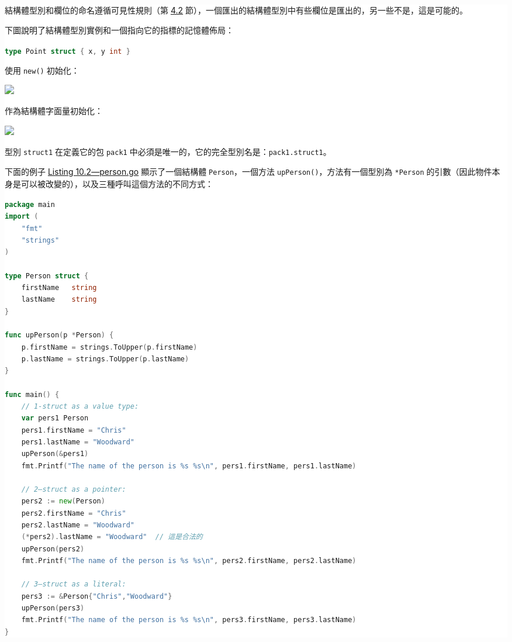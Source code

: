 結構體型別和欄位的命名遵循可見性規則（第 [4.2](04.2.md) 節），一個匯出的結構體型別中有些欄位是匯出的，另一些不是，這是可能的。

下圖說明了結構體型別實例和一個指向它的指標的記憶體佈局：

```go
type Point struct { x, y int }
```

使用 `new()` 初始化：

![](images/10.1_fig10.1-1.jpg?raw=true)

作為結構體字面量初始化：

![](images/10.1_fig10.1-2.jpg?raw=true)

型別 `struct1` 在定義它的包 `pack1` 中必須是唯一的，它的完全型別名是：`pack1.struct1`。

下面的例子 [Listing 10.2—person.go](examples/chapter_10/person.go) 顯示了一個結構體 `Person`，一個方法 `upPerson()`，方法有一個型別為 `*Person` 的引數（因此物件本身是可以被改變的），以及三種呼叫這個方法的不同方式：

```go
package main
import (
    "fmt"
    "strings"
)

type Person struct {
    firstName   string
    lastName    string
}

func upPerson(p *Person) {
    p.firstName = strings.ToUpper(p.firstName)
    p.lastName = strings.ToUpper(p.lastName)
}

func main() {
    // 1-struct as a value type:
    var pers1 Person
    pers1.firstName = "Chris"
    pers1.lastName = "Woodward"
    upPerson(&pers1)
    fmt.Printf("The name of the person is %s %s\n", pers1.firstName, pers1.lastName)

    // 2—struct as a pointer:
    pers2 := new(Person)
    pers2.firstName = "Chris"
    pers2.lastName = "Woodward"
    (*pers2).lastName = "Woodward"  // 這是合法的
    upPerson(pers2)
    fmt.Printf("The name of the person is %s %s\n", pers2.firstName, pers2.lastName)

    // 3—struct as a literal:
    pers3 := &Person{"Chris","Woodward"}
    upPerson(pers3)
    fmt.Printf("The name of the person is %s %s\n", pers3.firstName, pers3.lastName)
}
```
